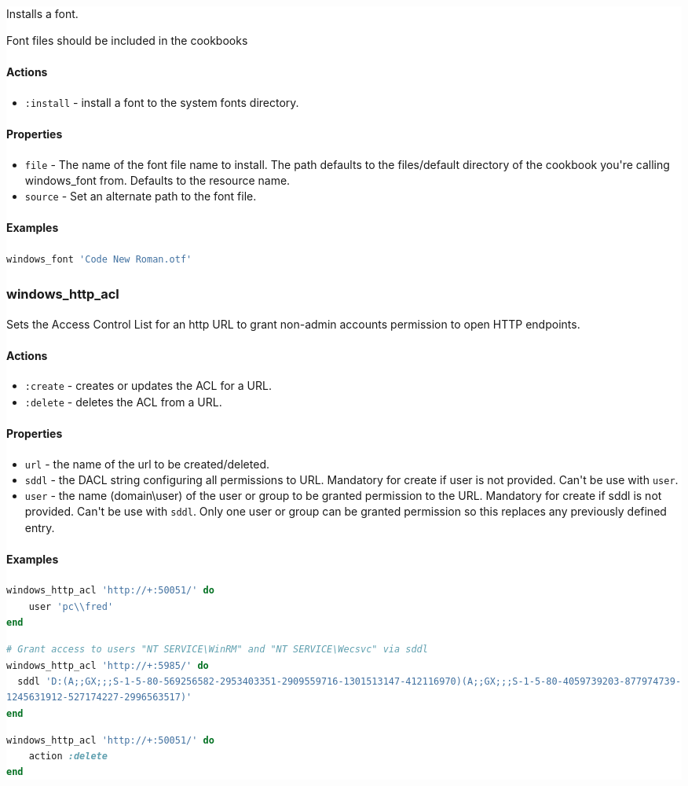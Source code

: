 Installs a font.

Font files should be included in the cookbooks

#### Actions

- `:install` - install a font to the system fonts directory.

#### Properties

- `file` - The name of the font file name to install. The path defaults to the files/default directory of the cookbook you're calling windows_font from. Defaults to the resource name.
- `source` - Set an alternate path to the font file.

#### Examples

```ruby
windows_font 'Code New Roman.otf'
```

### windows_http_acl

Sets the Access Control List for an http URL to grant non-admin accounts permission to open HTTP endpoints.

#### Actions

- `:create` - creates or updates the ACL for a URL.
- `:delete` - deletes the ACL from a URL.

#### Properties

- `url` - the name of the url to be created/deleted.
- `sddl` - the DACL string configuring all permissions to URL. Mandatory for create if user is not provided. Can't be use with `user`.
- `user` - the name (domain\user) of the user or group to be granted permission to the URL. Mandatory for create if sddl is not provided. Can't be use with `sddl`. Only one user or group can be granted permission so this replaces any previously defined entry.

#### Examples

```ruby
windows_http_acl 'http://+:50051/' do
    user 'pc\\fred'
end
```

```ruby
# Grant access to users "NT SERVICE\WinRM" and "NT SERVICE\Wecsvc" via sddl
windows_http_acl 'http://+:5985/' do
  sddl 'D:(A;;GX;;;S-1-5-80-569256582-2953403351-2909559716-1301513147-412116970)(A;;GX;;;S-1-5-80-4059739203-877974739-1245631912-527174227-2996563517)'
end
```

```ruby
windows_http_acl 'http://+:50051/' do
    action :delete
end
```
